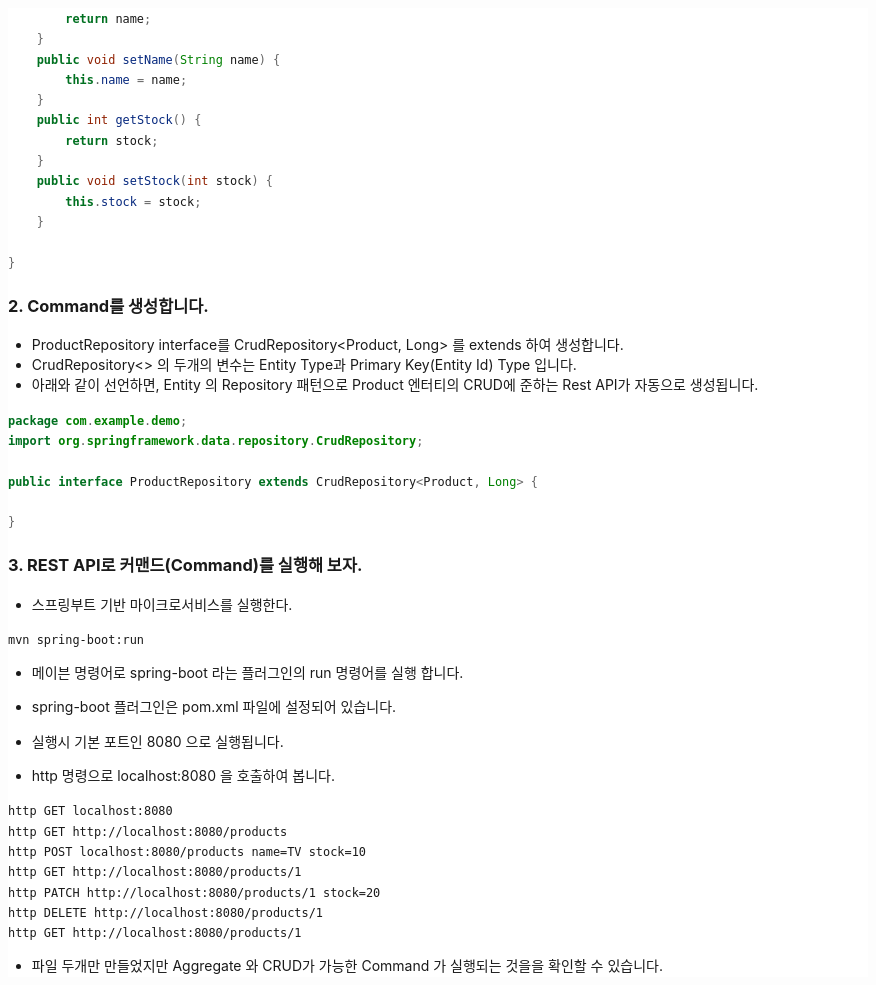 ```java
        return name;
    }
    public void setName(String name) {
        this.name = name;
    }
    public int getStock() {
        return stock;
    }
    public void setStock(int stock) {
        this.stock = stock;
    }
    
}
```

### 2. Command를 생성합니다.

- ProductRepository interface를 CrudRepository<Product, Long> 를 extends 하여 생성합니다.
- CrudRepository<> 의 두개의 변수는 Entity Type과 Primary Key(Entity Id) Type 입니다.
- 아래와 같이 선언하면, Entity 의 Repository 패턴으로 Product 엔터티의 CRUD에 준하는 Rest API가 자동으로 생성됩니다.

```java 
package com.example.demo;
import org.springframework.data.repository.CrudRepository;

public interface ProductRepository extends CrudRepository<Product, Long> {

}
```

### 3. REST API로 커맨드(Command)를 실행해 보자.

- 스프링부트 기반 마이크로서비스를 실행한다.
```
mvn spring-boot:run

```
- 메이븐 명령어로 spring-boot 라는 플러그인의 run 명령어를 실행 합니다.
- spring-boot 플러그인은 pom.xml 파일에 설정되어 있습니다.

- 실행시 기본 포트인 8080 으로 실행됩니다.
- http 명령으로 localhost:8080 을 호출하여 봅니다.

```bash 
http GET localhost:8080
http GET http://localhost:8080/products
http POST localhost:8080/products name=TV stock=10
http GET http://localhost:8080/products/1
http PATCH http://localhost:8080/products/1 stock=20
http DELETE http://localhost:8080/products/1
http GET http://localhost:8080/products/1
```

- 파일 두개만 만들었지만 Aggregate 와 CRUD가 가능한 Command 가 실행되는 것을을 확인할 수 있습니다.
